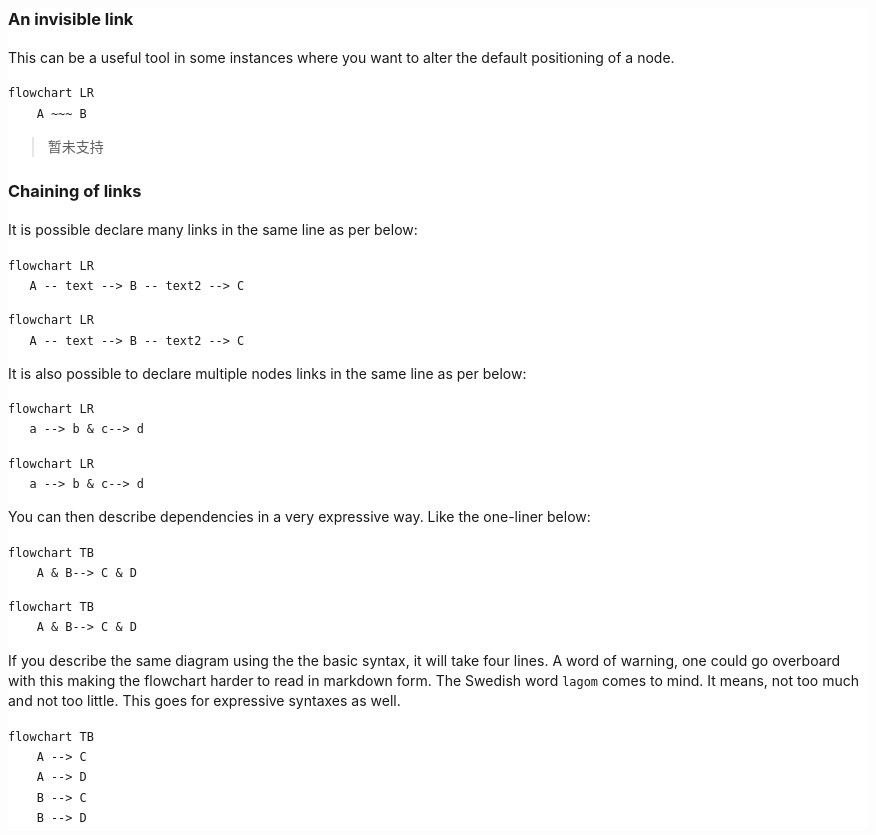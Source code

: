 ### An invisible link

This can be a useful tool in some instances where you want to alter the default positioning of a node.

```
flowchart LR
    A ~~~ B
```

> 暂未支持

### Chaining of links

It is possible declare many links in the same line as per below:

```
flowchart LR
   A -- text --> B -- text2 --> C
```

```mermaid
flowchart LR
   A -- text --> B -- text2 --> C
```

It is also possible to declare multiple nodes links in the same line as per below:

```
flowchart LR
   a --> b & c--> d
```

```mermaid
flowchart LR
   a --> b & c--> d
```

You can then describe dependencies in a very expressive way. Like the one-liner below:

```
flowchart TB
    A & B--> C & D
```

```mermaid
flowchart TB
    A & B--> C & D
```

If you describe the same diagram using the the basic syntax, it will take four lines. A word of warning, one could go overboard with this making the flowchart harder to read in markdown form. The Swedish word `lagom` comes to mind. It means, not too much and not too little. This goes for expressive syntaxes as well.

```
flowchart TB
    A --> C
    A --> D
    B --> C
    B --> D
```

